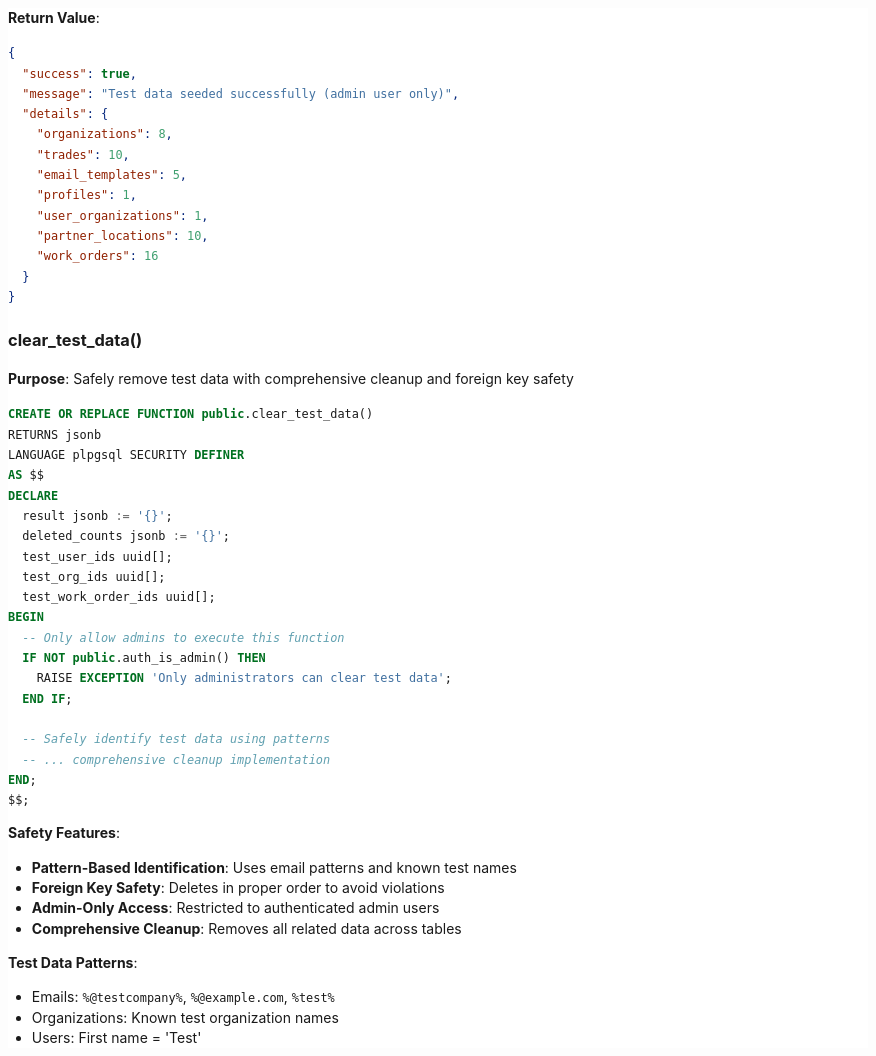 **Return Value**:
```json
{
  "success": true,
  "message": "Test data seeded successfully (admin user only)",
  "details": {
    "organizations": 8,
    "trades": 10,
    "email_templates": 5,
    "profiles": 1,
    "user_organizations": 1,
    "partner_locations": 10,
    "work_orders": 16
  }
}
```

### clear_test_data()

**Purpose**: Safely remove test data with comprehensive cleanup and foreign key safety

```sql
CREATE OR REPLACE FUNCTION public.clear_test_data()
RETURNS jsonb
LANGUAGE plpgsql SECURITY DEFINER
AS $$
DECLARE
  result jsonb := '{}';
  deleted_counts jsonb := '{}';
  test_user_ids uuid[];
  test_org_ids uuid[];
  test_work_order_ids uuid[];
BEGIN
  -- Only allow admins to execute this function
  IF NOT public.auth_is_admin() THEN
    RAISE EXCEPTION 'Only administrators can clear test data';
  END IF;

  -- Safely identify test data using patterns
  -- ... comprehensive cleanup implementation
END;
$$;
```

**Safety Features**:
- **Pattern-Based Identification**: Uses email patterns and known test names
- **Foreign Key Safety**: Deletes in proper order to avoid violations
- **Admin-Only Access**: Restricted to authenticated admin users
- **Comprehensive Cleanup**: Removes all related data across tables

**Test Data Patterns**:
- Emails: `%@testcompany%`, `%@example.com`, `%test%`
- Organizations: Known test organization names
- Users: First name = 'Test'
